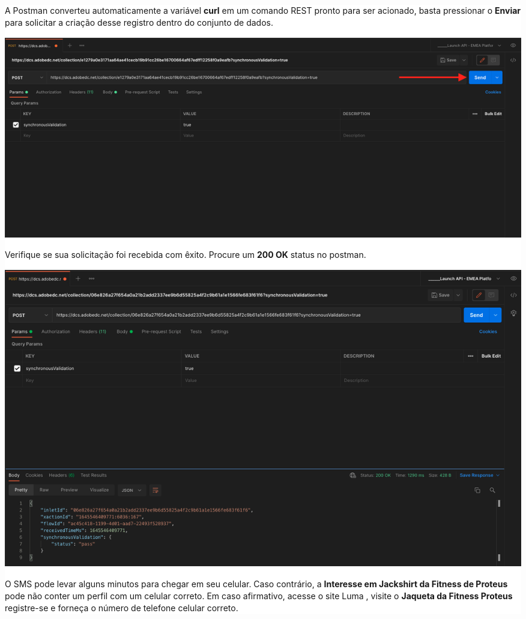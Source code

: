 A Postman converteu automaticamente a variável **curl** em um comando REST pronto para ser acionado, basta pressionar o **Enviar** para solicitar a criação desse registro dentro do conjunto de dados.

![Journey Optimizer](./images/23.8-51.png)

Verifique se sua solicitação foi recebida com êxito. Procure um **200 OK** status no postman.

![Journey Optimizer](./images/s8.png)

O SMS pode levar alguns minutos para chegar em seu celular. Caso contrário, a **Interesse em Jackshirt da Fitness de Proteus** pode não conter um perfil com um celular correto. Em caso afirmativo, acesse o site Luma , visite o **Jaqueta da Fitness Proteus** registre-se e forneça o número de telefone celular correto.
